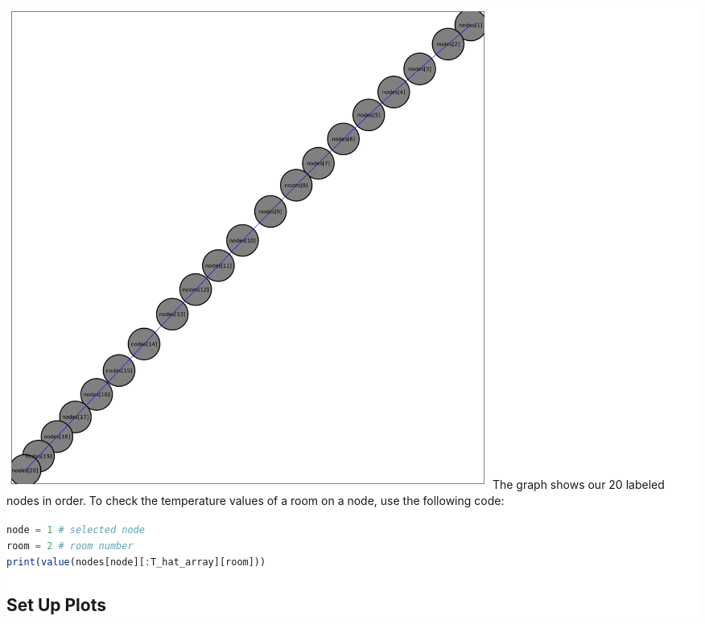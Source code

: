 <img src = "../assets/HVAC_Graph.png" alt = "drawing" width = "600"/>
The graph shows our 20 labeled nodes in order. To check the temperature values of a room on a node, use the following code:


```julia
node = 1 # selected node
room = 2 # room number
print(value(nodes[node][:T_hat_array][room]))
```
## Set Up Plots
